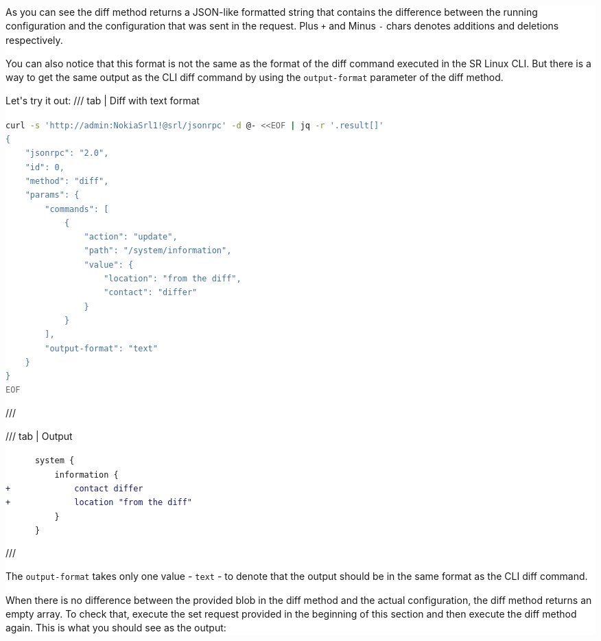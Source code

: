 As you can see the diff method returns a JSON-like formatted string that contains the difference between the running configuration and the configuration that was sent in the request. Plus `+` and Minus `-` chars denotes additions and deletions respectively.

You can also notice that this format is not the same as the format of the diff command executed in the SR Linux CLI. But there is a way to get the same output as the CLI diff command by using the `output-format` parameter of the diff method.

Let's try it out:
/// tab | Diff with text format

```bash
curl -s 'http://admin:NokiaSrl1!@srl/jsonrpc' -d @- <<EOF | jq -r '.result[]'
{
    "jsonrpc": "2.0",
    "id": 0,
    "method": "diff",
    "params": {
        "commands": [
            {
                "action": "update",
                "path": "/system/information",
                "value": {
                    "location": "from the diff",
                    "contact": "differ"
                }
            }
        ],
        "output-format": "text"
    }
}
EOF
```

///

/// tab | Output

```diff
      system {
          information {
+             contact differ
+             location "from the diff"
          }
      }
```

///

The `output-format` takes only one value - `text` - to denote that the output should be in the same format as the CLI diff command.

When there is no difference between the provided blob in the diff method and the actual configuration, the diff method returns an empty array. To check that, execute the set request provided in the beginning of this section and then execute the diff method again. This is what you should see as the output:
